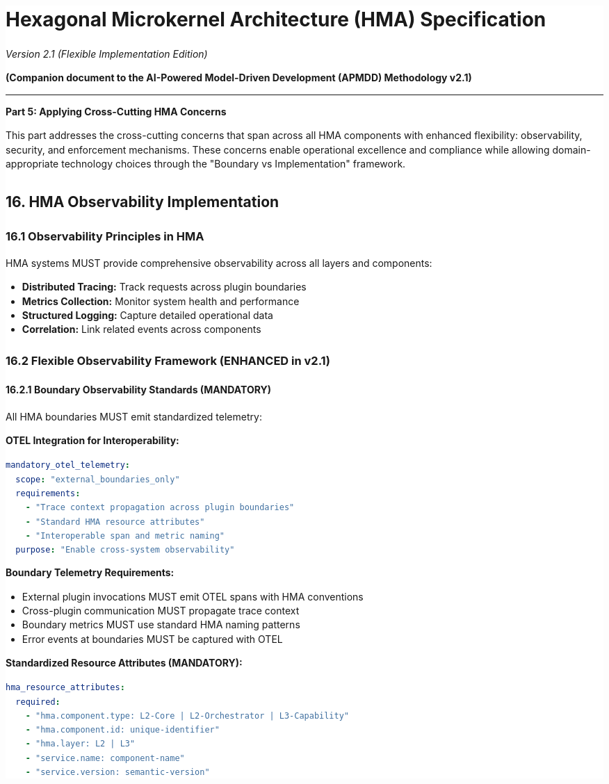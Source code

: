 # Hexagonal Microkernel Architecture (HMA) Specification

_Version 2.1 (Flexible Implementation Edition)_

**(Companion document to the AI-Powered Model-Driven Development (APMDD) Methodology v2.1)**

---

**Part 5: Applying Cross-Cutting HMA Concerns**

This part addresses the cross-cutting concerns that span across all HMA components with enhanced flexibility: observability, security, and enforcement mechanisms. These concerns enable operational excellence and compliance while allowing domain-appropriate technology choices through the "Boundary vs Implementation" framework.

## 16. HMA Observability Implementation

### 16.1 Observability Principles in HMA

HMA systems MUST provide comprehensive observability across all layers and components:
- **Distributed Tracing:** Track requests across plugin boundaries
- **Metrics Collection:** Monitor system health and performance
- **Structured Logging:** Capture detailed operational data
- **Correlation:** Link related events across components

### 16.2 Flexible Observability Framework (ENHANCED in v2.1)

#### 16.2.1 Boundary Observability Standards (MANDATORY)

All HMA boundaries MUST emit standardized telemetry:

**OTEL Integration for Interoperability:**
```yaml
mandatory_otel_telemetry:
  scope: "external_boundaries_only"
  requirements:
    - "Trace context propagation across plugin boundaries"
    - "Standard HMA resource attributes"
    - "Interoperable span and metric naming"
  purpose: "Enable cross-system observability"
```

**Boundary Telemetry Requirements:**
- External plugin invocations MUST emit OTEL spans with HMA conventions
- Cross-plugin communication MUST propagate trace context
- Boundary metrics MUST use standard HMA naming patterns
- Error events at boundaries MUST be captured with OTEL

**Standardized Resource Attributes (MANDATORY):**
```yaml
hma_resource_attributes:
  required:
    - "hma.component.type: L2-Core | L2-Orchestrator | L3-Capability"
    - "hma.component.id: unique-identifier"
    - "hma.layer: L2 | L3"
    - "service.name: component-name"
    - "service.version: semantic-version"
```
